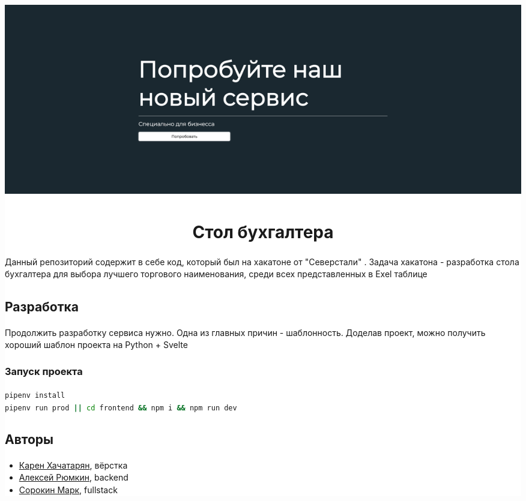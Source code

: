 <img src="./assets/hero.png" width="100%">


<h1 align="center">
    Стол бухгалтера 
</h1>

Данный репозиторий содержит в себе код, который был на хакатоне от "Северстали"
. Задача хакатона - разработка стола бухгалтера для выбора лучшего торгового
наименования, среди всех представленных в Exel таблице

## Разработка

Продолжить разработку сервиса нужно. Одна из главных причин - шаблонность.
Доделав проект, можно получить хороший шаблон проекта на Python + Svelte

### Запуск проекта

```bash
pipenv install
pipenv run prod || cd frontend && npm i && npm run dev
```

## Авторы

* [Карен Хачатарян](https://github.com/IamVirgoo), вёрстка
* [Алексей Рюмкин](https://github.com/YHT97), backend
* [Сорокин Марк](https://github.com/MaskedTrench), fullstack

